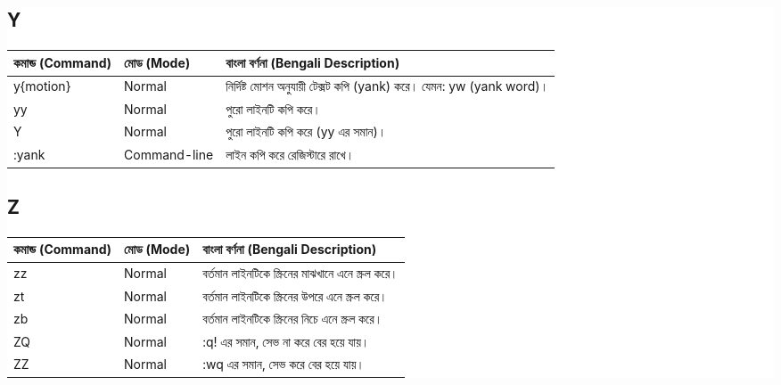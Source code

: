 ## **Y**

| কমান্ড (Command) | মোড (Mode) | বাংলা বর্ণনা (Bengali Description) |
| :---- | :---- | :---- |
| y{motion} | Normal | নির্দিষ্ট মোশন অনুযায়ী টেক্সট কপি (yank) করে। যেমন: yw (yank word)। |
| yy | Normal | পুরো লাইনটি কপি করে। |
| Y | Normal | পুরো লাইনটি কপি করে (yy এর সমান)। |
| :yank | Command-line | লাইন কপি করে রেজিস্টারে রাখে। |

## **Z**

| কমান্ড (Command) | মোড (Mode) | বাংলা বর্ণনা (Bengali Description) |
| :---- | :---- | :---- |
| zz | Normal | বর্তমান লাইনটিকে স্ক্রিনের মাঝখানে এনে স্ক্রল করে। |
| zt | Normal | বর্তমান লাইনটিকে স্ক্রিনের উপরে এনে স্ক্রল করে। |
| zb | Normal | বর্তমান লাইনটিকে স্ক্রিনের নিচে এনে স্ক্রল করে। |
| ZQ | Normal | :q\! এর সমান, সেভ না করে বের হয়ে যায়। |
| ZZ | Normal | :wq এর সমান, সেভ করে বের হয়ে যায়। |

